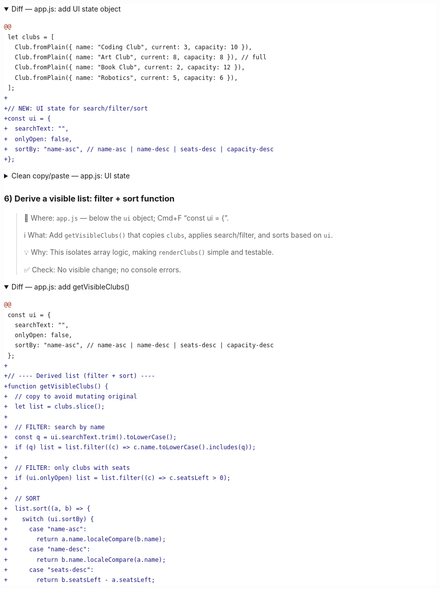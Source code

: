 <details open>
  <summary>Diff — app.js: add UI state object</summary>

```diff
@@
 let clubs = [
   Club.fromPlain({ name: "Coding Club", current: 3, capacity: 10 }),
   Club.fromPlain({ name: "Art Club", current: 8, capacity: 8 }), // full
   Club.fromPlain({ name: "Book Club", current: 2, capacity: 12 }),
   Club.fromPlain({ name: "Robotics", current: 5, capacity: 6 }),
 ];
+
+// NEW: UI state for search/filter/sort
+const ui = {
+  searchText: "",
+  onlyOpen: false,
+  sortBy: "name-asc", // name-asc | name-desc | seats-desc | capacity-desc
+};
```

</details>

<details><summary>Clean copy/paste — app.js: UI state</summary></details>

### 6) Derive a visible list: filter + sort function

> 📍 Where: `app.js` — below the `ui` object; Cmd+F “const ui = {”.
>
> ℹ️ What: Add `getVisibleClubs()` that copies `clubs`, applies search/filter, and sorts based on `ui`.
>
> 💡 Why: This isolates array logic, making `renderClubs()` simple and testable.
>
> ✅ Check: No visible change; no console errors.

<details open>
  <summary>Diff — app.js: add getVisibleClubs()</summary>

```diff
@@
 const ui = {
   searchText: "",
   onlyOpen: false,
   sortBy: "name-asc", // name-asc | name-desc | seats-desc | capacity-desc
 };
+
+// ---- Derived list (filter + sort) ----
+function getVisibleClubs() {
+  // copy to avoid mutating original
+  let list = clubs.slice();
+
+  // FILTER: search by name
+  const q = ui.searchText.trim().toLowerCase();
+  if (q) list = list.filter((c) => c.name.toLowerCase().includes(q));
+
+  // FILTER: only clubs with seats
+  if (ui.onlyOpen) list = list.filter((c) => c.seatsLeft > 0);
+
+  // SORT
+  list.sort((a, b) => {
+    switch (ui.sortBy) {
+      case "name-asc":
+        return a.name.localeCompare(b.name);
+      case "name-desc":
+        return b.name.localeCompare(a.name);
+      case "seats-desc":
+        return b.seatsLeft - a.seatsLeft;
```